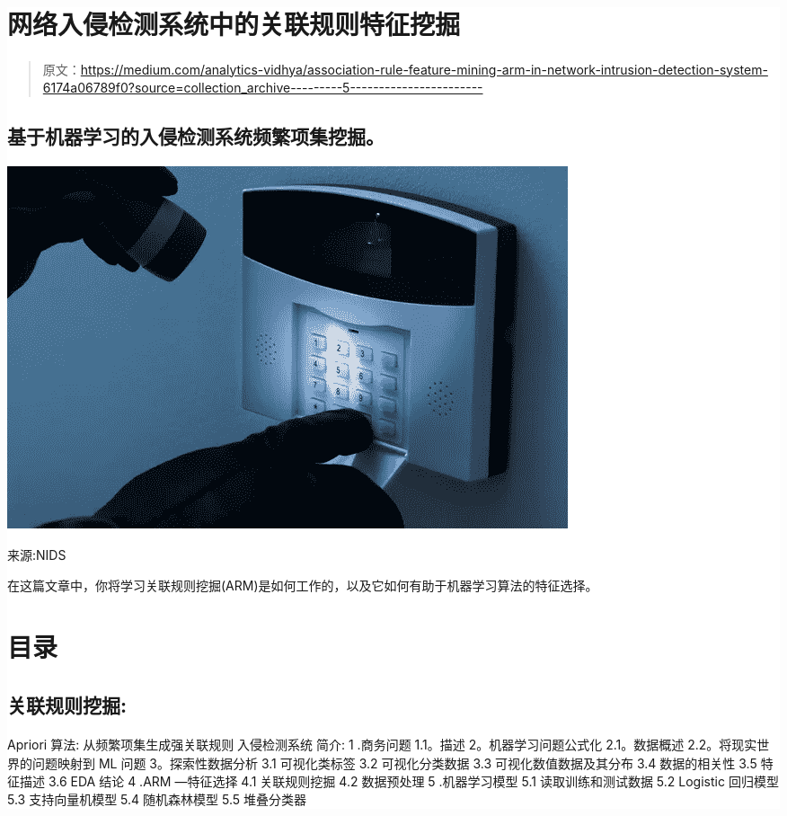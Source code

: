 # 网络入侵检测系统中的关联规则特征挖掘

> 原文：<https://medium.com/analytics-vidhya/association-rule-feature-mining-arm-in-network-intrusion-detection-system-6174a06789f0?source=collection_archive---------5----------------------->

## 基于机器学习的入侵检测系统频繁项集挖掘。

![](img/c1afeb3e2ec08c82d945fb1db9a1d6d6.png)

来源:NIDS

在这篇文章中，你将学习关联规则挖掘(ARM)是如何工作的，以及它如何有助于机器学习算法的特征选择。

# **目录**

## 关联规则挖掘:
Apriori 算法:
从频繁项集生成强关联规则
入侵检测系统
简介:
1 .商务问题
1.1。描述
2。机器学习问题公式化
2.1。数据概述
2.2。将现实世界的问题映射到 ML 问题
3。探索性数据分析
3.1 可视化类标签
3.2 可视化分类数据
3.3 可视化数值数据及其分布
3.4 数据的相关性
3.5 特征描述
3.6 EDA 结论
4 .ARM —特征选择
4.1 关联规则挖掘
4.2 数据预处理
5 .机器学习模型
5.1 读取训练和测试数据
5.2 Logistic 回归模型
5.3 支持向量机模型
5.4 随机森林模型
5.5 堆叠分类器